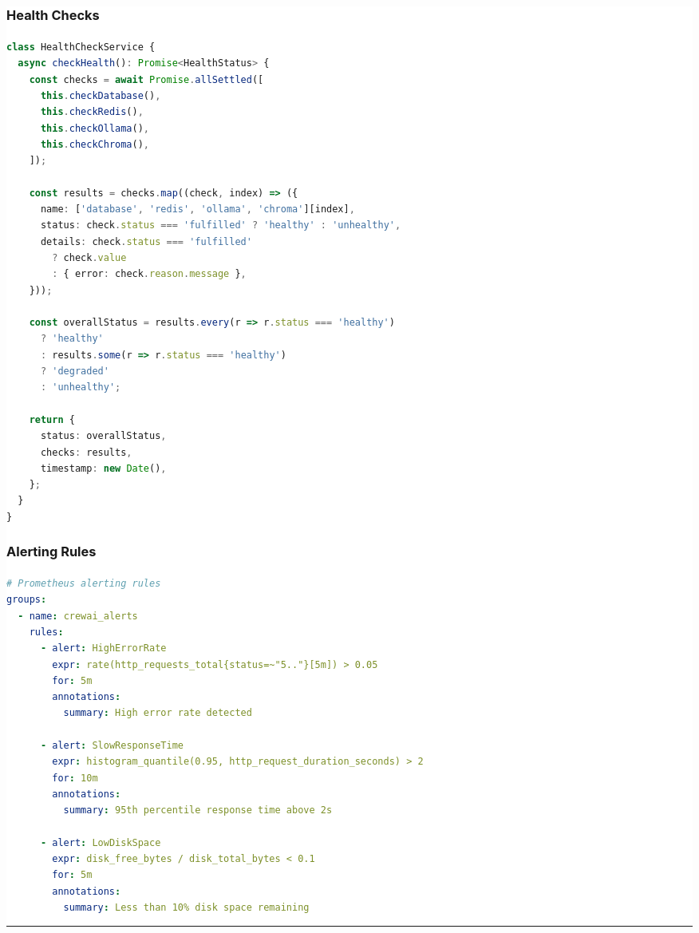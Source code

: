 ### Health Checks

```typescript
class HealthCheckService {
  async checkHealth(): Promise<HealthStatus> {
    const checks = await Promise.allSettled([
      this.checkDatabase(),
      this.checkRedis(),
      this.checkOllama(),
      this.checkChroma(),
    ]);
    
    const results = checks.map((check, index) => ({
      name: ['database', 'redis', 'ollama', 'chroma'][index],
      status: check.status === 'fulfilled' ? 'healthy' : 'unhealthy',
      details: check.status === 'fulfilled' 
        ? check.value 
        : { error: check.reason.message },
    }));
    
    const overallStatus = results.every(r => r.status === 'healthy')
      ? 'healthy'
      : results.some(r => r.status === 'healthy')
      ? 'degraded'
      : 'unhealthy';
      
    return {
      status: overallStatus,
      checks: results,
      timestamp: new Date(),
    };
  }
}
```

### Alerting Rules

```yaml
# Prometheus alerting rules
groups:
  - name: crewai_alerts
    rules:
      - alert: HighErrorRate
        expr: rate(http_requests_total{status=~"5.."}[5m]) > 0.05
        for: 5m
        annotations:
          summary: High error rate detected
          
      - alert: SlowResponseTime
        expr: histogram_quantile(0.95, http_request_duration_seconds) > 2
        for: 10m
        annotations:
          summary: 95th percentile response time above 2s
          
      - alert: LowDiskSpace
        expr: disk_free_bytes / disk_total_bytes < 0.1
        for: 5m
        annotations:
          summary: Less than 10% disk space remaining
```

---